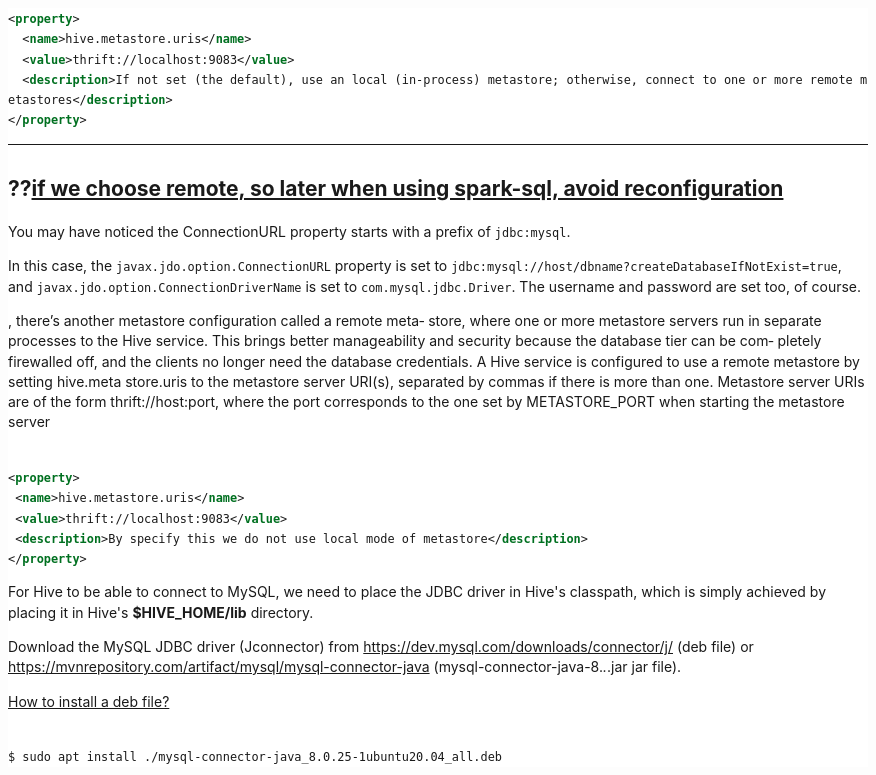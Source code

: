 ```xml
<property>  
  <name>hive.metastore.uris</name>  
  <value>thrift://localhost:9083</value>  
  <description>If not set (the default), use an local (in-process) metastore; otherwise, connect to one or more remote metastores</description>
</property>
```
---
??[if we choose remote, so later when using spark-sql, avoid reconfiguration](https://programmer.help/blogs/installation-and-configuration-of-hive.html)
---


You may have noticed the ConnectionURL property starts with a prefix of `jdbc:mysql`.

In this case, the `javax.jdo.option.ConnectionURL` property is set to `jdbc:mysql://host/dbname?createDatabaseIfNotExist=true`, and `javax.jdo.option.ConnectionDriverName` is set to `com.mysql.jdbc.Driver`. The username and password are set too, of course.


, there’s another metastore configuration called a remote meta‐
store, where one or more metastore servers run in separate processes to the Hive service.
This brings better manageability and security because the database tier can be com‐
pletely firewalled off, and the clients no longer need the database credentials.
A Hive service is configured to use a remote metastore by setting hive.meta
store.uris to the metastore server URI(s), separated by commas if there is more than one. Metastore server URIs are of the form thrift://host:port, where the port corresponds to the one set by METASTORE_PORT when starting the metastore server

```xml

<property>
 <name>hive.metastore.uris</name>
 <value>thrift://localhost:9083</value>
 <description>By specify this we do not use local mode of metastore</description>
</property>

```


For Hive to be able to connect to MySQL, we need to place the JDBC driver in Hive's classpath, which is simply achieved by placing it in Hive's **$HIVE_HOME/lib** directory.

Download the MySQL JDBC driver (Jconnector) from  https://dev.mysql.com/downloads/connector/j/ (deb file) or https://mvnrepository.com/artifact/mysql/mysql-connector-java (mysql-connector-java-8.*.*.jar jar file).






[How to install a deb file?](https://unix.stackexchange.com/questions/159094/how-to-install-a-deb-file-by-dpkg-i-or-by-apt)



```bash

$ sudo apt install ./mysql-connector-java_8.0.25-1ubuntu20.04_all.deb

```
